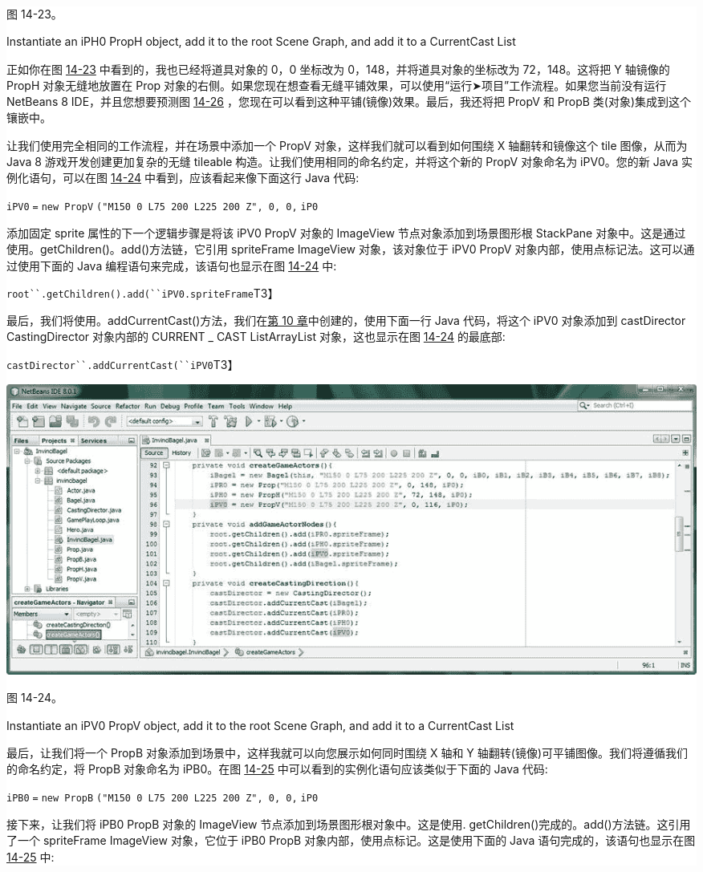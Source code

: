 图 14-23。

Instantiate an iPH0 PropH object, add it to the root Scene Graph, and add it to a CurrentCast List<Actor>

正如你在图 [14-23](#Fig23) 中看到的，我也已经将道具对象的 0，0 坐标改为 0，148，并将道具对象的坐标改为 72，148。这将把 Y 轴镜像的 PropH 对象无缝地放置在 Prop 对象的右侧。如果您现在想查看无缝平铺效果，可以使用“运行➤项目”工作流程。如果您当前没有运行 NetBeans 8 IDE，并且您想要预测图 [14-26](#Fig26) ，您现在可以看到这种平铺(镜像)效果。最后，我还将把 PropV 和 PropB 类(对象)集成到这个镶嵌中。

让我们使用完全相同的工作流程，并在场景中添加一个 PropV 对象，这样我们就可以看到如何围绕 X 轴翻转和镜像这个 tile 图像，从而为 Java 8 游戏开发创建更加复杂的无缝 tileable 构造。让我们使用相同的命名约定，并将这个新的 PropV 对象命名为 iPV0。您的新 Java 实例化语句，可以在图 [14-24](#Fig24) 中看到，应该看起来像下面这行 Java 代码:

`iPV0` `=` `new PropV` `("M150 0 L75 200 L225 200 Z", 0, 0,` `iP0`

添加固定 sprite 属性的下一个逻辑步骤是将该 iPV0 PropV 对象的 ImageView 节点对象添加到场景图形根 StackPane 对象中。这是通过使用。getChildren()。add()方法链，它引用 spriteFrame ImageView 对象，该对象位于 iPV0 PropV 对象内部，使用点标记法。这可以通过使用下面的 Java 编程语句来完成，该语句也显示在图 [14-24](#Fig24) 中:

`root``.getChildren().add(``iPV0.spriteFrame`T3】

最后，我们将使用。addCurrentCast()方法，我们在[第 10 章](10.html)中创建的，使用下面一行 Java 代码，将这个 iPV0 对象添加到 castDirector CastingDirector 对象内部的 CURRENT _ CAST List<Actor>ArrayList 对象，这也显示在图 [14-24](#Fig24) 的最底部:

`castDirector``.addCurrentCast(``iPV0`T3】

![A978-1-4842-0415-3_14_Fig24_HTML.jpg](img/A978-1-4842-0415-3_14_Fig24_HTML.jpg)

图 14-24。

Instantiate an iPV0 PropV object, add it to the root Scene Graph, and add it to a CurrentCast List<Actor>

最后，让我们将一个 PropB 对象添加到场景中，这样我就可以向您展示如何同时围绕 X 轴和 Y 轴翻转(镜像)可平铺图像。我们将遵循我们的命名约定，将 PropB 对象命名为 iPB0。在图 [14-25](#Fig25) 中可以看到的实例化语句应该类似于下面的 Java 代码:

`iPB0` `=` `new PropB` `("M150 0 L75 200 L225 200 Z", 0, 0,` `iP0`

接下来，让我们将 iPB0 PropB 对象的 ImageView 节点添加到场景图形根对象中。这是使用. getChildren()完成的。add()方法链。这引用了一个 spriteFrame ImageView 对象，它位于 iPB0 PropB 对象内部，使用点标记。这是使用下面的 Java 语句完成的，该语句也显示在图 [14-25](#Fig25) 中:
